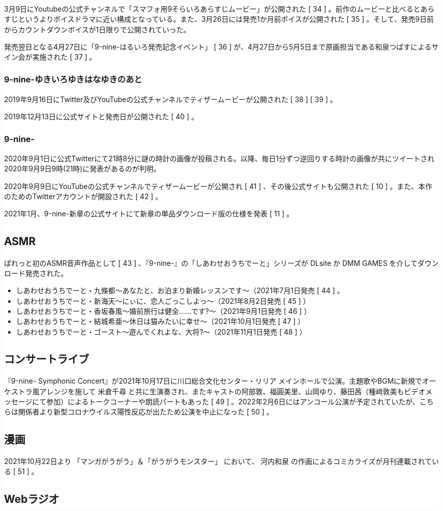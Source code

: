 3月9日にYoutubeの公式チャンネルで「スマフォ用9そらいろあらすじムービー」が公開された  [  34  ]
。前作のムービーと比べるとあらすじというよりボイスドラマに近い構成となっている。また、3月26日には発売1か月前ボイスが公開された  [  35  ]
。そして、発売9日前からカウントダウンボイスが1日限りで公開されていった。

発売翌日となる4月27日に「9-nine-はるいろ発売記念イベント」  [  36  ]
が、4月27日から5月5日まで原画担当である和泉つばすによるサイン会が実施された  [  37  ]  。

###  9-nine-ゆきいろゆきはなゆきのあと



2019年9月16日にTwitter及びYouTubeの公式チャンネルでティザームービーが公開された  [  38  ]  [  39  ]  。

2019年12月13日に公式サイトと発売日が公開された  [  40  ]  。

###  9-nine-



2020年9月1日に公式Twitterにて21時8分に謎の時計の画像が投稿される。以降、毎日1分ずつ逆回りする時計の画像が共にツイートされ2020年9月9日9時(21時)に発表があるのが判明。

2020年9月9日にYouTubeの公式チャンネルでティザームービーが公開され  [  41  ]  、その後公式サイトも公開された  [  10  ]
。また、本作のためのTwitterアカウントが開設された  [  42  ]  。

2021年1月、9-nine-新章の公式サイトにて新章の単品ダウンロード版の仕様を発表  [  11  ]  。

##  ASMR



ぱれっと初のASMR音声作品として  [  43  ]  、『9-nine-』の「しあわせおうちでーと」シリーズが  DLsite  か  DMM
GAMES  を介してダウンロード発売された。

  * しあわせおうちでーと・九條都～あなたと、お泊まり新婚レッスンです～（2021年7月1日発売  [  44  ]  。 
  * しあわせおうちでーと・新海天～にぃに、恋人ごっこしよっ～（2021年8月2日発売  [  45  ]  ） 
  * しあわせおうちでーと・香坂春風～婚前旅行は健全……です?～（2021年9月1日発売  [  46  ]  ） 
  * しあわせおうちでーと・結城希亜～休日は猫みたいに幸せ～（2021年10月1日発売  [  47  ]  ） 
  * しあわせおうちでーと・ゴースト～遊んでくれよな、大将?～（2021年11月1日発売  [  48  ]  ） 

##  コンサートライブ



『9-nine- Symphonic Concert』が2021年10月17日に川口総合文化センター・リリア
メインホールで公演。主題歌やBGMに新規でオーケストラ風アレンジを施して  米倉千尋
と共に生演奏され、またキャストの阿部敦、福圓美里、山岡ゆり、藤田茜（種﨑敦美もビデオメッセージにて参加）によるトークコーナーや朗読パートもあった  [
49  ]  。2022年2月6日にはアンコール公演が予定されていたが、こちらは関係者より新型コロナウイルス陽性反応が出たため公演を中止になった  [
50  ]  。

##  漫画



2021年10月22日より  「マンガがうがう」＆「がうがうモンスター」  において、  河内和泉  の作画によるコミカライズが月刊連載されている  [
51  ]  。

##  Webラジオ
